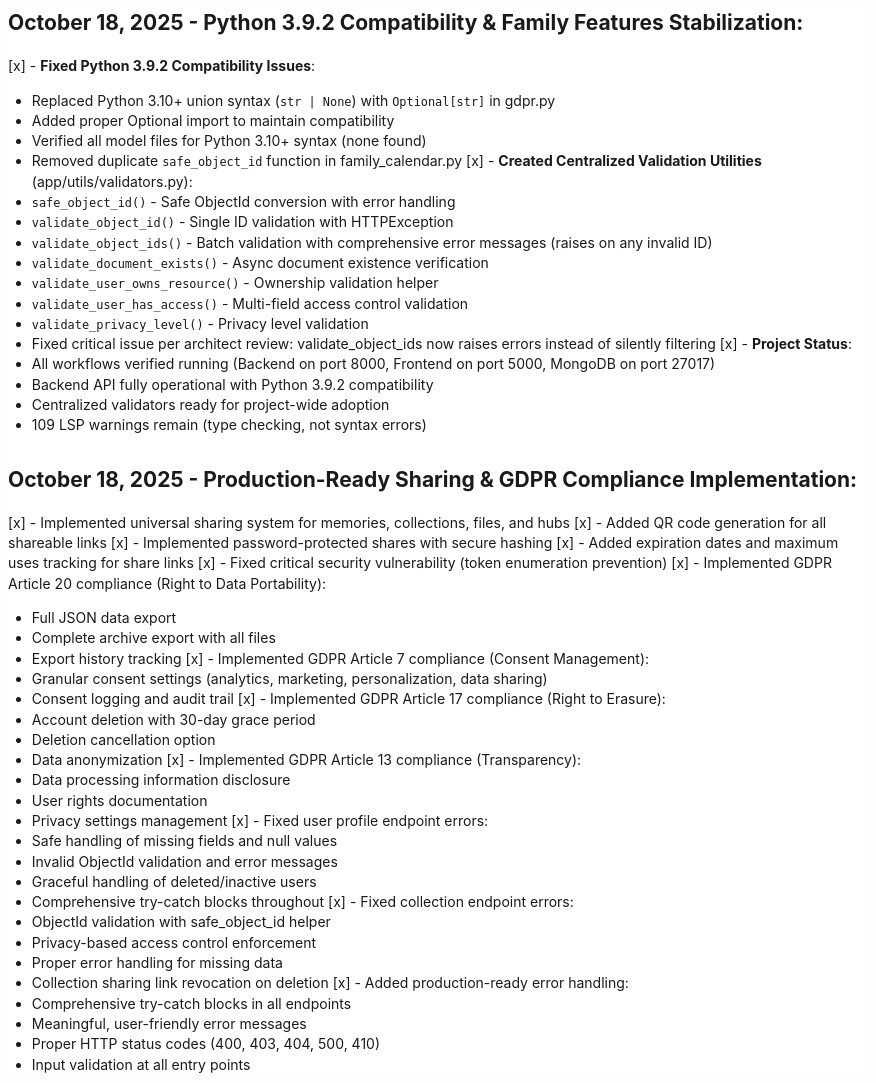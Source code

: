 ## October 18, 2025 - Python 3.9.2 Compatibility & Family Features Stabilization:
[x] - **Fixed Python 3.9.2 Compatibility Issues**:
  - Replaced Python 3.10+ union syntax (`str | None`) with `Optional[str]` in gdpr.py
  - Added proper Optional import to maintain compatibility
  - Verified all model files for Python 3.10+ syntax (none found)
  - Removed duplicate `safe_object_id` function in family_calendar.py
[x] - **Created Centralized Validation Utilities** (app/utils/validators.py):
  - `safe_object_id()` - Safe ObjectId conversion with error handling
  - `validate_object_id()` - Single ID validation with HTTPException
  - `validate_object_ids()` - Batch validation with comprehensive error messages (raises on any invalid ID)
  - `validate_document_exists()` - Async document existence verification
  - `validate_user_owns_resource()` - Ownership validation helper
  - `validate_user_has_access()` - Multi-field access control validation
  - `validate_privacy_level()` - Privacy level validation
  - Fixed critical issue per architect review: validate_object_ids now raises errors instead of silently filtering
[x] - **Project Status**:
  - All workflows verified running (Backend on port 8000, Frontend on port 5000, MongoDB on port 27017)
  - Backend API fully operational with Python 3.9.2 compatibility
  - Centralized validators ready for project-wide adoption
  - 109 LSP warnings remain (type checking, not syntax errors)

## October 18, 2025 - Production-Ready Sharing & GDPR Compliance Implementation:
[x] - Implemented universal sharing system for memories, collections, files, and hubs
[x] - Added QR code generation for all shareable links
[x] - Implemented password-protected shares with secure hashing
[x] - Added expiration dates and maximum uses tracking for share links
[x] - Fixed critical security vulnerability (token enumeration prevention)
[x] - Implemented GDPR Article 20 compliance (Right to Data Portability):
  - Full JSON data export
  - Complete archive export with all files
  - Export history tracking
[x] - Implemented GDPR Article 7 compliance (Consent Management):
  - Granular consent settings (analytics, marketing, personalization, data sharing)
  - Consent logging and audit trail
[x] - Implemented GDPR Article 17 compliance (Right to Erasure):
  - Account deletion with 30-day grace period
  - Deletion cancellation option
  - Data anonymization
[x] - Implemented GDPR Article 13 compliance (Transparency):
  - Data processing information disclosure
  - User rights documentation
  - Privacy settings management
[x] - Fixed user profile endpoint errors:
  - Safe handling of missing fields and null values
  - Invalid ObjectId validation and error messages
  - Graceful handling of deleted/inactive users
  - Comprehensive try-catch blocks throughout
[x] - Fixed collection endpoint errors:
  - ObjectId validation with safe_object_id helper
  - Privacy-based access control enforcement
  - Proper error handling for missing data
  - Collection sharing link revocation on deletion
[x] - Added production-ready error handling:
  - Comprehensive try-catch blocks in all endpoints
  - Meaningful, user-friendly error messages
  - Proper HTTP status codes (400, 403, 404, 500, 410)
  - Input validation at all entry points